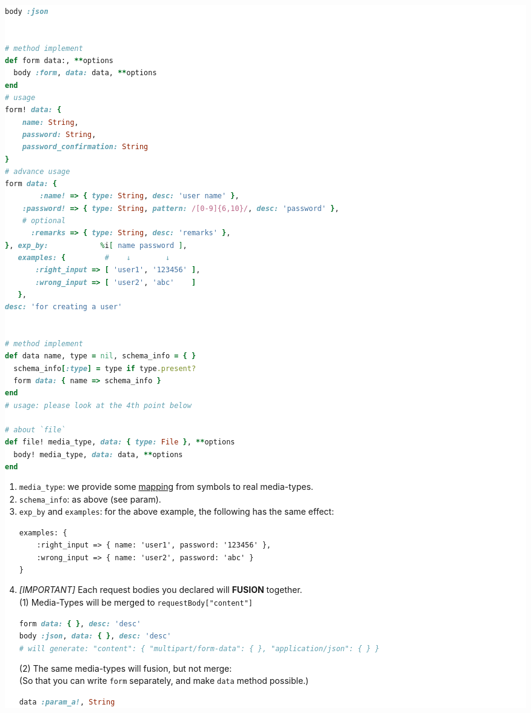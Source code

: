   ```ruby
  body :json


  # method implement
  def form data:, **options
    body :form, data: data, **options
  end
  # usage
  form! data: {
      name: String,
      password: String,
      password_confirmation: String
  }
  # advance usage
  form data: {
          :name! => { type: String, desc: 'user name' },
      :password! => { type: String, pattern: /[0-9]{6,10}/, desc: 'password' },
      # optional
        :remarks => { type: String, desc: 'remarks' },
  }, exp_by:            %i[ name password ],
     examples: {         #    ↓        ↓
         :right_input => [ 'user1', '123456' ],
         :wrong_input => [ 'user2', 'abc'    ]
     },
  desc: 'for creating a user'


  # method implement
  def data name, type = nil, schema_info = { }
    schema_info[:type] = type if type.present?
    form data: { name => schema_info }
  end
  # usage: please look at the 4th point below

  # about `file`
  def file! media_type, data: { type: File }, **options
    body! media_type, data: data, **options
  end
  ```

  1. `media_type`: we provide some [mapping](lib/oas_objs/media_type_obj.rb) from symbols to real media-types.
  2. `schema_info`: as above (see param).
  3. `exp_by` and `examples`: for the above example, the following has the same effect:
     ```
     examples: {
         :right_input => { name: 'user1', password: '123456' },
         :wrong_input => { name: 'user2', password: 'abc' }
     }
     ```
  4. *[IMPORTANT]* Each request bodies you declared will **FUSION** together. <a name="fusion"></a>  
     (1) Media-Types will be merged to `requestBody["content"]`
     ```ruby
     form data: { }, desc: 'desc'
     body :json, data: { }, desc: 'desc'
     # will generate: "content": { "multipart/form-data": { }, "application/json": { } }
     ```
     (2) The same media-types will fusion, but not merge:  
         (So that you can write `form` separately, and make `data` method possible.)
     ```ruby
     data :param_a!, String